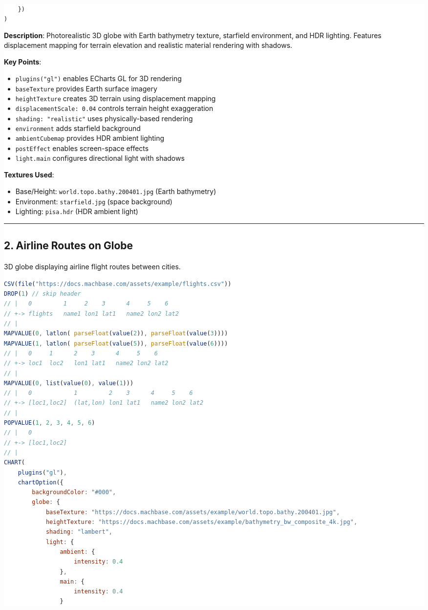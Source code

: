 ```js
    })
)
```

**Description**: Photorealistic 3D globe with Earth bathymetry texture, starfield environment, and HDR lighting. Features displacement mapping for terrain elevation and realistic material rendering with shadows.

**Key Points**:
- `plugins("gl")` enables ECharts GL for 3D rendering
- `baseTexture` provides Earth surface imagery
- `heightTexture` creates 3D terrain using displacement mapping
- `displacementScale: 0.04` controls terrain height exaggeration
- `shading: "realistic"` uses physically-based rendering
- `environment` adds starfield background
- `ambientCubemap` provides HDR ambient lighting
- `postEffect` enables screen-space effects
- `light.main` configures directional light with shadows

**Textures Used**:
- Base/Height: `world.topo.bathy.200401.jpg` (Earth bathymetry)
- Environment: `starfield.jpg` (space background)
- Lighting: `pisa.hdr` (HDR ambient light)

---

## 2. Airline Routes on Globe

3D globe displaying airline flight routes between cities.

```js
CSV(file("https://docs.machbase.com/assets/example/flights.csv"))
DROP(1) // skip header
// |   0         1     2    3      4     5    6
// +-> flights   name1 lon1 lat1   name2 lon2 lat2
// |
MAPVALUE(0, latlon( parseFloat(value(2)), parseFloat(value(3))))
MAPVALUE(1, latlon( parseFloat(value(5)), parseFloat(value(6))))
// |   0     1      2    3      4     5    6
// +-> loc1  loc2   lon1 lat1   name2 lon2 lat2
// |
MAPVALUE(0, list(value(0), value(1)))
// |   0            1         2    3      4     5    6
// +-> [loc1,loc2]  (lat,lon) lon1 lat1   name2 lon2 lat2
// |
POPVALUE(1, 2, 3, 4, 5, 6)
// |   0
// +-> [loc1,loc2]
// |
CHART(
    plugins("gl"),
    chartOption({
        backgroundColor: "#000",
        globe: {
            baseTexture: "https://docs.machbase.com/assets/example/world.topo.bathy.200401.jpg",
            heightTexture: "https://docs.machbase.com/assets/example/bathymetry_bw_composite_4k.jpg",
            shading: "lambert",
            light: {
                ambient: {
                    intensity: 0.4
                },
                main: {
                    intensity: 0.4
                }
```